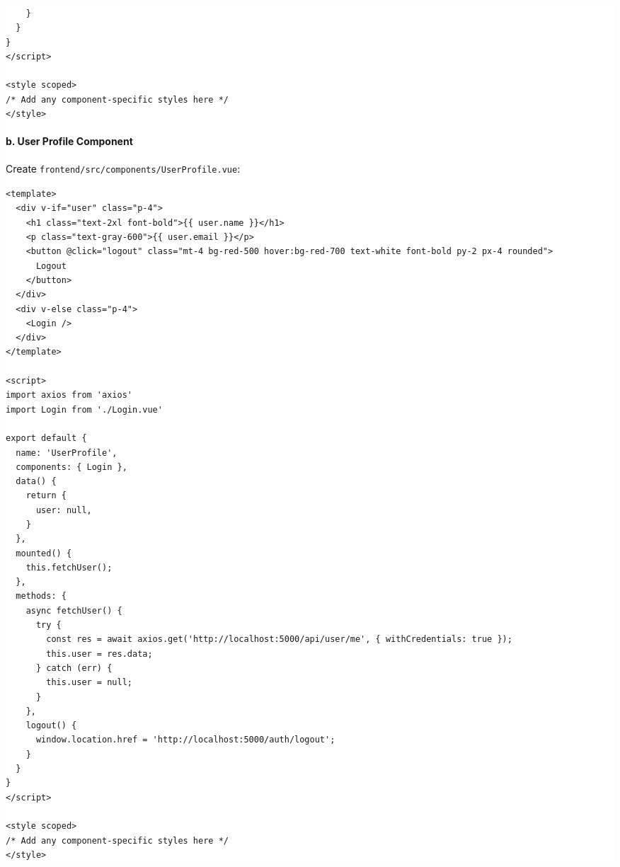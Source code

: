 ```vue:frontend/src/components/Login.vue
    }
  }
}
</script>

<style scoped>
/* Add any component-specific styles here */
</style>
```

#### b. User Profile Component

Create `frontend/src/components/UserProfile.vue`:

```vue:frontend/src/components/UserProfile.vue
<template>
  <div v-if="user" class="p-4">
    <h1 class="text-2xl font-bold">{{ user.name }}</h1>
    <p class="text-gray-600">{{ user.email }}</p>
    <button @click="logout" class="mt-4 bg-red-500 hover:bg-red-700 text-white font-bold py-2 px-4 rounded">
      Logout
    </button>
  </div>
  <div v-else class="p-4">
    <Login />
  </div>
</template>

<script>
import axios from 'axios'
import Login from './Login.vue'

export default {
  name: 'UserProfile',
  components: { Login },
  data() {
    return {
      user: null,
    }
  },
  mounted() {
    this.fetchUser();
  },
  methods: {
    async fetchUser() {
      try {
        const res = await axios.get('http://localhost:5000/api/user/me', { withCredentials: true });
        this.user = res.data;
      } catch (err) {
        this.user = null;
      }
    },
    logout() {
      window.location.href = 'http://localhost:5000/auth/logout';
    }
  }
}
</script>

<style scoped>
/* Add any component-specific styles here */
</style>
```